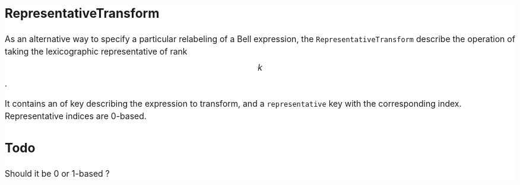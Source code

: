 ## RepresentativeTransform

As an alternative way to specify a particular relabeling of a Bell expression, the `RepresentativeTransform` describe the operation of taking the lexicographic representative of rank $$k$$.

It contains an of key describing the expression to transform, and a `representative` key with the corresponding index. Representative indices are 0-based.

## Todo

Should it be 0 or 1-based ?
